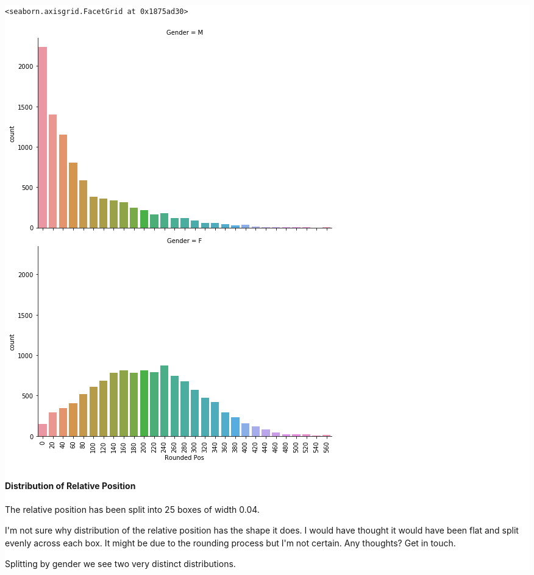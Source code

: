 
    <seaborn.axisgrid.FacetGrid at 0x1875ad30>




![png](/img/output_39_1.png)


#### Distribution of Relative Position
The  relative position has been split into 25 boxes of width 0.04.

I'm not sure why distribution of the relative position has the shape it does. I would have thought it would have been flat and split evenly across each box. It might be due to the rounding process but I'm not certain. Any thoughts? Get in touch.

Splitting by gender we see two very distinct distributions.

